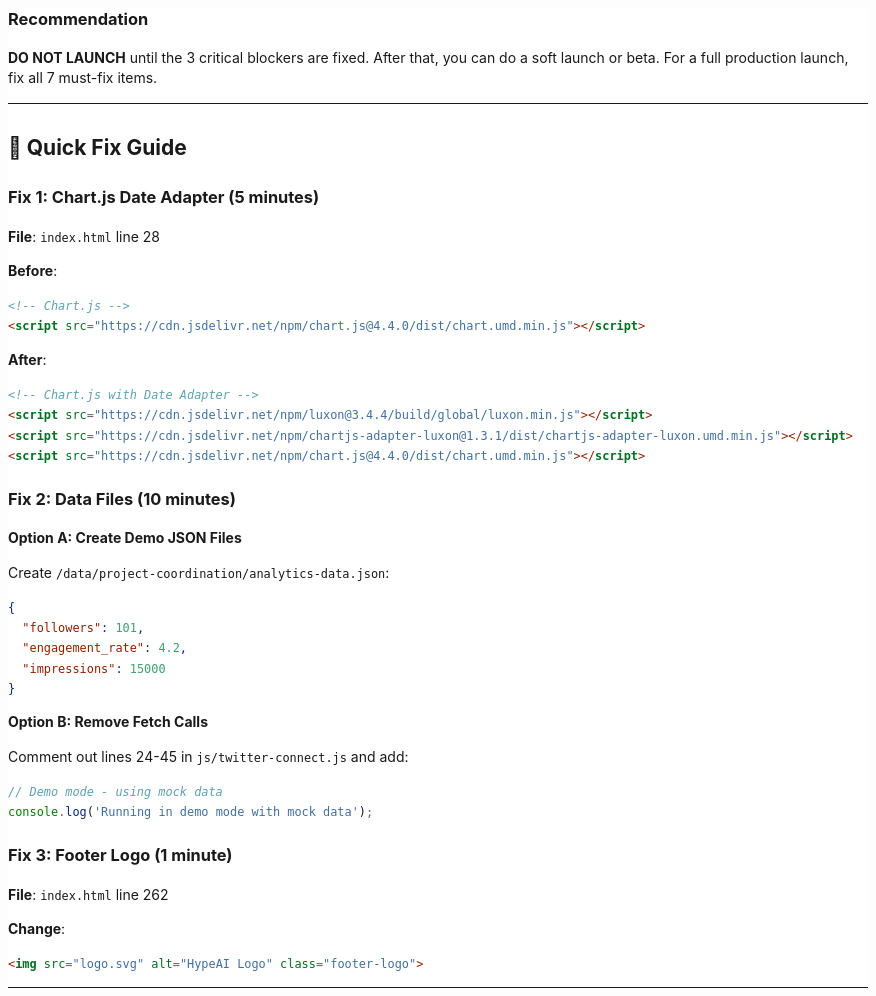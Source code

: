 ### Recommendation
**DO NOT LAUNCH** until the 3 critical blockers are fixed. After that, you can do a soft launch or beta. For a full production launch, fix all 7 must-fix items.

---

## 🔧 Quick Fix Guide

### Fix 1: Chart.js Date Adapter (5 minutes)

**File**: `index.html` line 28

**Before**:
```html
<!-- Chart.js -->
<script src="https://cdn.jsdelivr.net/npm/chart.js@4.4.0/dist/chart.umd.min.js"></script>
```

**After**:
```html
<!-- Chart.js with Date Adapter -->
<script src="https://cdn.jsdelivr.net/npm/luxon@3.4.4/build/global/luxon.min.js"></script>
<script src="https://cdn.jsdelivr.net/npm/chartjs-adapter-luxon@1.3.1/dist/chartjs-adapter-luxon.umd.min.js"></script>
<script src="https://cdn.jsdelivr.net/npm/chart.js@4.4.0/dist/chart.umd.min.js"></script>
```

### Fix 2: Data Files (10 minutes)

**Option A: Create Demo JSON Files**

Create `/data/project-coordination/analytics-data.json`:
```json
{
  "followers": 101,
  "engagement_rate": 4.2,
  "impressions": 15000
}
```

**Option B: Remove Fetch Calls**

Comment out lines 24-45 in `js/twitter-connect.js` and add:
```javascript
// Demo mode - using mock data
console.log('Running in demo mode with mock data');
```

### Fix 3: Footer Logo (1 minute)

**File**: `index.html` line 262

**Change**:
```html
<img src="logo.svg" alt="HypeAI Logo" class="footer-logo">
```

---
